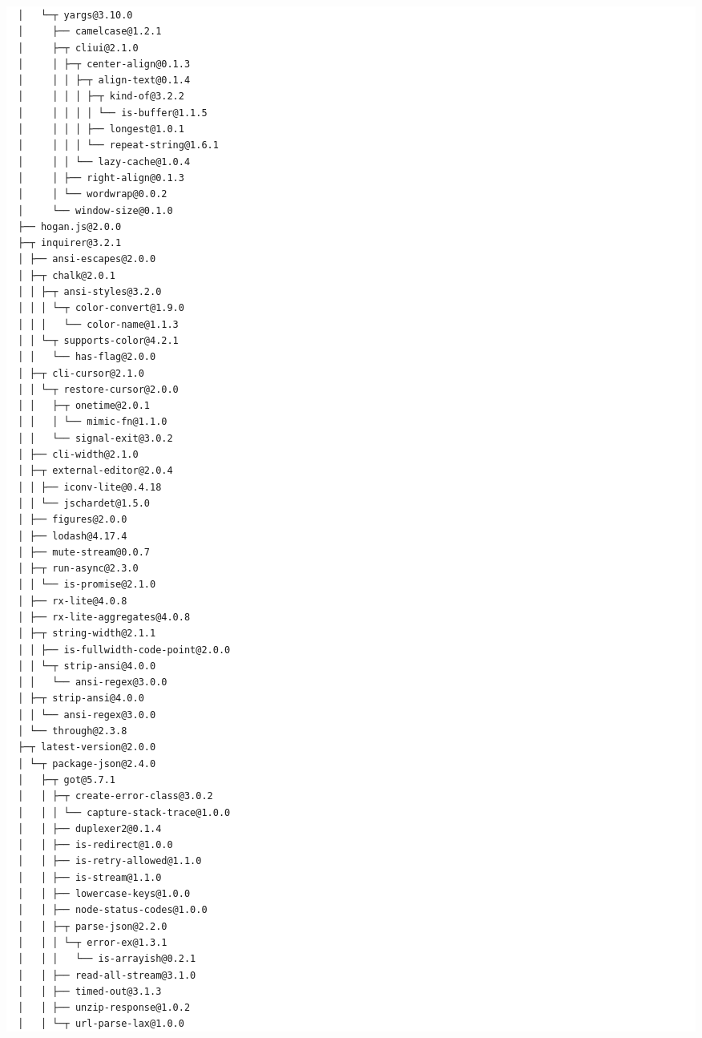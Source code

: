```
  │   └─┬ yargs@3.10.0 
  │     ├── camelcase@1.2.1 
  │     ├─┬ cliui@2.1.0 
  │     │ ├─┬ center-align@0.1.3 
  │     │ │ ├─┬ align-text@0.1.4 
  │     │ │ │ ├─┬ kind-of@3.2.2 
  │     │ │ │ │ └── is-buffer@1.1.5 
  │     │ │ │ ├── longest@1.0.1 
  │     │ │ │ └── repeat-string@1.6.1 
  │     │ │ └── lazy-cache@1.0.4 
  │     │ ├── right-align@0.1.3 
  │     │ └── wordwrap@0.0.2 
  │     └── window-size@0.1.0 
  ├── hogan.js@2.0.0 
  ├─┬ inquirer@3.2.1 
  │ ├── ansi-escapes@2.0.0 
  │ ├─┬ chalk@2.0.1 
  │ │ ├─┬ ansi-styles@3.2.0 
  │ │ │ └─┬ color-convert@1.9.0 
  │ │ │   └── color-name@1.1.3 
  │ │ └─┬ supports-color@4.2.1 
  │ │   └── has-flag@2.0.0 
  │ ├─┬ cli-cursor@2.1.0 
  │ │ └─┬ restore-cursor@2.0.0 
  │ │   ├─┬ onetime@2.0.1 
  │ │   │ └── mimic-fn@1.1.0 
  │ │   └── signal-exit@3.0.2 
  │ ├── cli-width@2.1.0 
  │ ├─┬ external-editor@2.0.4 
  │ │ ├── iconv-lite@0.4.18 
  │ │ └── jschardet@1.5.0 
  │ ├── figures@2.0.0 
  │ ├── lodash@4.17.4 
  │ ├── mute-stream@0.0.7 
  │ ├─┬ run-async@2.3.0 
  │ │ └── is-promise@2.1.0 
  │ ├── rx-lite@4.0.8 
  │ ├── rx-lite-aggregates@4.0.8 
  │ ├─┬ string-width@2.1.1 
  │ │ ├── is-fullwidth-code-point@2.0.0 
  │ │ └─┬ strip-ansi@4.0.0 
  │ │   └── ansi-regex@3.0.0 
  │ ├─┬ strip-ansi@4.0.0 
  │ │ └── ansi-regex@3.0.0 
  │ └── through@2.3.8 
  ├─┬ latest-version@2.0.0 
  │ └─┬ package-json@2.4.0 
  │   ├─┬ got@5.7.1 
  │   │ ├─┬ create-error-class@3.0.2 
  │   │ │ └── capture-stack-trace@1.0.0 
  │   │ ├── duplexer2@0.1.4 
  │   │ ├── is-redirect@1.0.0 
  │   │ ├── is-retry-allowed@1.1.0 
  │   │ ├── is-stream@1.1.0 
  │   │ ├── lowercase-keys@1.0.0 
  │   │ ├── node-status-codes@1.0.0 
  │   │ ├─┬ parse-json@2.2.0 
  │   │ │ └─┬ error-ex@1.3.1 
  │   │ │   └── is-arrayish@0.2.1 
  │   │ ├── read-all-stream@3.1.0 
  │   │ ├── timed-out@3.1.3 
  │   │ ├── unzip-response@1.0.2 
  │   │ └─┬ url-parse-lax@1.0.0 
```